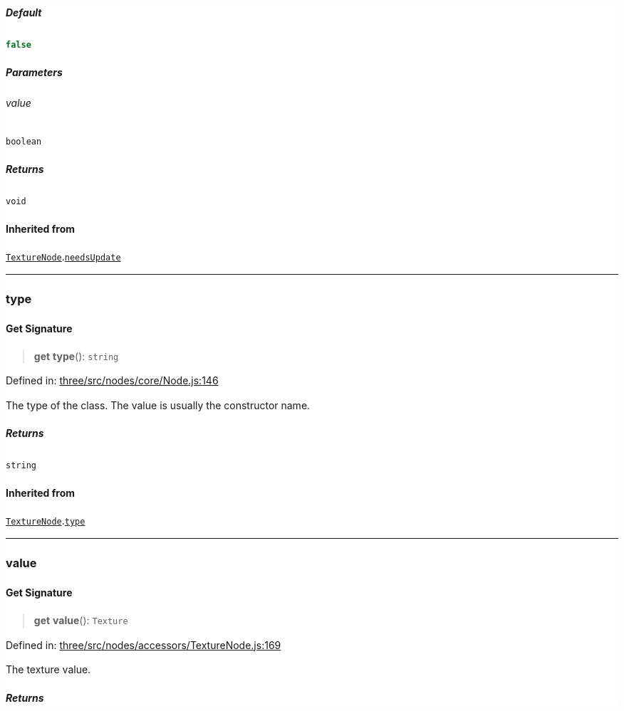 ##### Default

```ts
false
```

##### Parameters

###### value

`boolean`

##### Returns

`void`

#### Inherited from

[`TextureNode`](/reference/threewebgpu/classes/texturenode/).[`needsUpdate`](/reference/threewebgpu/classes/texturenode/#needsupdate)

***

### type

#### Get Signature

> **get** **type**(): `string`

Defined in: [three/src/nodes/core/Node.js:146](https://github.com/DefinitelyMaybe/three-i18n/blob/fa57b79433d1c349ffb23a78727299c8d4190136/three/src/nodes/core/Node.js#L146)

The type of the class. The value is usually the constructor name.

##### Returns

`string`

#### Inherited from

[`TextureNode`](/reference/threewebgpu/classes/texturenode/).[`type`](/reference/threewebgpu/classes/texturenode/#type)

***

### value

#### Get Signature

> **get** **value**(): `Texture`

Defined in: [three/src/nodes/accessors/TextureNode.js:169](https://github.com/DefinitelyMaybe/three-i18n/blob/fa57b79433d1c349ffb23a78727299c8d4190136/three/src/nodes/accessors/TextureNode.js#L169)

The texture value.

##### Returns
